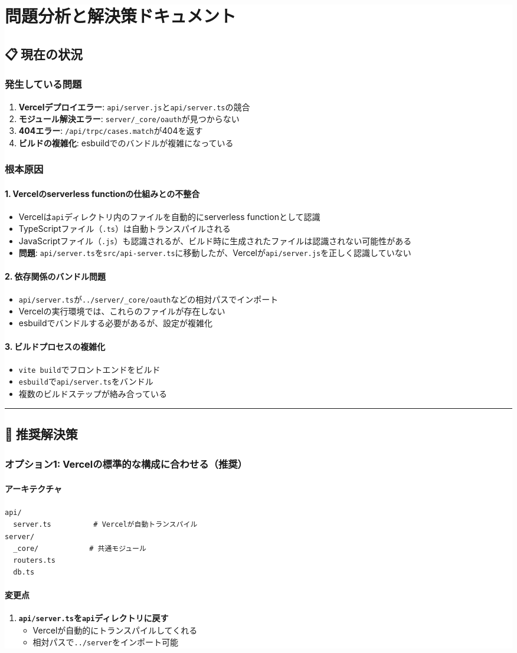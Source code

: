 # 問題分析と解決策ドキュメント

## 📋 現在の状況

### 発生している問題
1. **Vercelデプロイエラー**: `api/server.js`と`api/server.ts`の競合
2. **モジュール解決エラー**: `server/_core/oauth`が見つからない
3. **404エラー**: `/api/trpc/cases.match`が404を返す
4. **ビルドの複雑化**: esbuildでのバンドルが複雑になっている

### 根本原因

#### 1. Vercelのserverless functionの仕組みとの不整合
- Vercelは`api`ディレクトリ内のファイルを自動的にserverless functionとして認識
- TypeScriptファイル（`.ts`）は自動トランスパイルされる
- JavaScriptファイル（`.js`）も認識されるが、ビルド時に生成されたファイルは認識されない可能性がある
- **問題**: `api/server.ts`を`src/api-server.ts`に移動したが、Vercelが`api/server.js`を正しく認識していない

#### 2. 依存関係のバンドル問題
- `api/server.ts`が`../server/_core/oauth`などの相対パスでインポート
- Vercelの実行環境では、これらのファイルが存在しない
- esbuildでバンドルする必要があるが、設定が複雑化

#### 3. ビルドプロセスの複雑化
- `vite build`でフロントエンドをビルド
- `esbuild`で`api/server.ts`をバンドル
- 複数のビルドステップが絡み合っている

---

## 🎯 推奨解決策

### オプション1: Vercelの標準的な構成に合わせる（推奨）

#### アーキテクチャ
```
api/
  server.ts          # Vercelが自動トランスパイル
server/
  _core/            # 共通モジュール
  routers.ts
  db.ts
```

#### 変更点
1. **`api/server.ts`を`api`ディレクトリに戻す**
   - Vercelが自動的にトランスパイルしてくれる
   - 相対パスで`../server`をインポート可能
